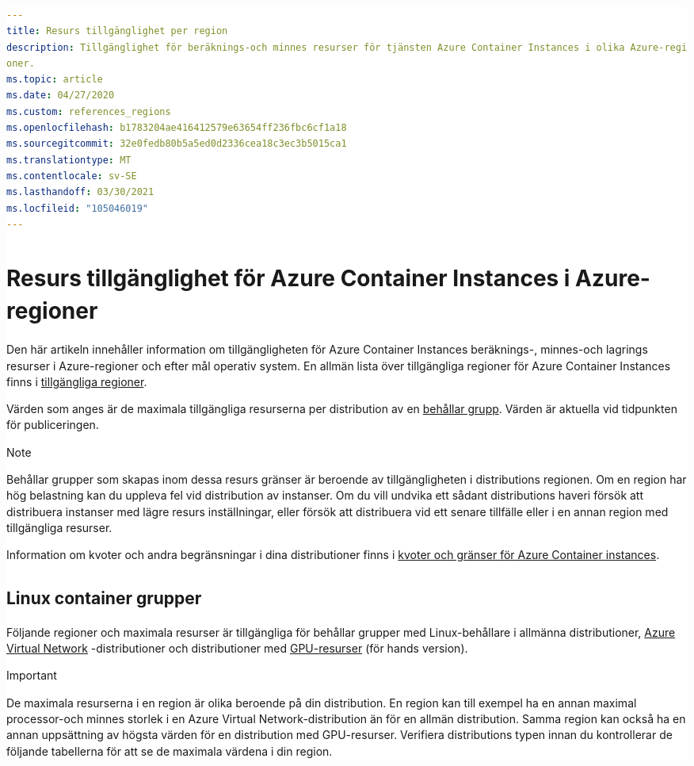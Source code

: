 ```yaml
---
title: Resurs tillgänglighet per region
description: Tillgänglighet för beräknings-och minnes resurser för tjänsten Azure Container Instances i olika Azure-regioner.
ms.topic: article
ms.date: 04/27/2020
ms.custom: references_regions
ms.openlocfilehash: b1783204ae416412579e63654ff236fbc6cf1a18
ms.sourcegitcommit: 32e0fedb80b5a5ed0d2336cea18c3ec3b5015ca1
ms.translationtype: MT
ms.contentlocale: sv-SE
ms.lasthandoff: 03/30/2021
ms.locfileid: "105046019"
---
```

# <a name="resource-availability-for-azure-container-instances-in-azure-regions"></a>Resurs tillgänglighet för Azure Container Instances i Azure-regioner

Den här artikeln innehåller information om tillgängligheten för Azure Container Instances beräknings-, minnes-och lagrings resurser i Azure-regioner och efter mål operativ system. En allmän lista över tillgängliga regioner för Azure Container Instances finns i [tillgängliga regioner](https://azure.microsoft.com/regions/services/).

Värden som anges är de maximala tillgängliga resurserna per distribution av en [behållar grupp](container-instances-container-groups.md). Värden är aktuella vid tidpunkten för publiceringen.

> [!NOTE]
> Behållar grupper som skapas inom dessa resurs gränser är beroende av tillgängligheten i distributions regionen. Om en region har hög belastning kan du uppleva fel vid distribution av instanser. Om du vill undvika ett sådant distributions haveri försök att distribuera instanser med lägre resurs inställningar, eller försök att distribuera vid ett senare tillfälle eller i en annan region med tillgängliga resurser.

Information om kvoter och andra begränsningar i dina distributioner finns i [kvoter och gränser för Azure Container instances](container-instances-quotas.md).

## <a name="linux-container-groups"></a>Linux container grupper

Följande regioner och maximala resurser är tillgängliga för behållar grupper med Linux-behållare i allmänna distributioner, [Azure Virtual Network](container-instances-vnet.md) -distributioner och distributioner med [GPU-resurser](container-instances-gpu.md) (för hands version).

> [!IMPORTANT]
> De maximala resurserna i en region är olika beroende på din distribution. En region kan till exempel ha en annan maximal processor-och minnes storlek i en Azure Virtual Network-distribution än för en allmän distribution. Samma region kan också ha en annan uppsättning av högsta värden för en distribution med GPU-resurser. Verifiera distributions typen innan du kontrollerar de följande tabellerna för att se de maximala värdena i din region.


[azure-support]: https://ms.portal.azure.com/#blade/Microsoft_Azure_Support/HelpAndSupportBlade/newsupportrequest